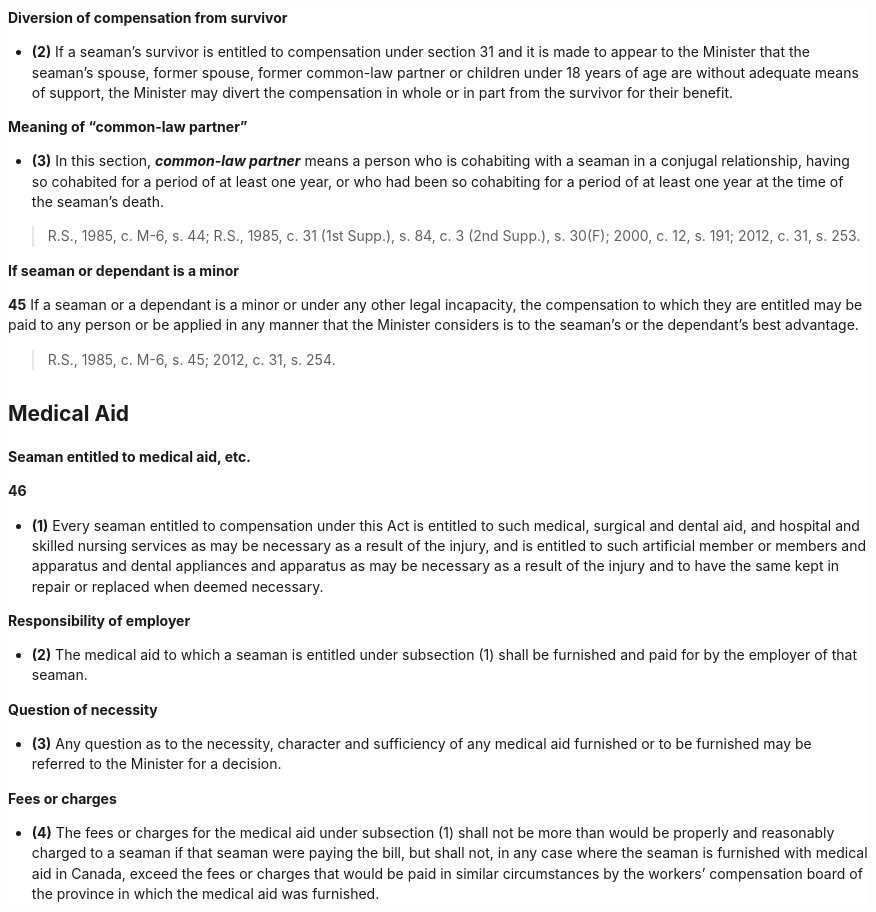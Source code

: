 **Diversion of compensation from survivor**

- **(2)** If a seaman’s survivor is entitled to compensation under section 31 and it is made to appear to the Minister that the seaman’s spouse, former spouse, former common-law partner or children under 18 years of age are without adequate means of support, the Minister may divert the compensation in whole or in part from the survivor for their benefit.

**Meaning of “common-law partner”**

- **(3)** In this section, ***common-law partner*** means a person who is cohabiting with a seaman in a conjugal relationship, having so cohabited for a period of at least one year, or who had been so cohabiting for a period of at least one year at the time of the seaman’s death.
> R.S., 1985, c. M-6, s. 44; R.S., 1985, c. 31 (1st Supp.), s. 84, c. 3 (2nd Supp.), s. 30(F); 2000, c. 12, s. 191; 2012, c. 31, s. 253.





**If seaman or dependant is a minor**

**45** If a seaman or a dependant is a minor or under any other legal incapacity, the compensation to which they are entitled may be paid to any person or be applied in any manner that the Minister considers is to the seaman’s or the dependant’s best advantage.
> R.S., 1985, c. M-6, s. 45; 2012, c. 31, s. 254.





## Medical Aid



**Seaman entitled to medical aid, etc.**

**46** 

- **(1)** Every seaman entitled to compensation under this Act is entitled to such medical, surgical and dental aid, and hospital and skilled nursing services as may be necessary as a result of the injury, and is entitled to such artificial member or members and apparatus and dental appliances and apparatus as may be necessary as a result of the injury and to have the same kept in repair or replaced when deemed necessary.

**Responsibility of employer**

- **(2)** The medical aid to which a seaman is entitled under subsection (1) shall be furnished and paid for by the employer of that seaman.

**Question of necessity**

- **(3)** Any question as to the necessity, character and sufficiency of any medical aid furnished or to be furnished may be referred to the Minister for a decision.

**Fees or charges**

- **(4)** The fees or charges for the medical aid under subsection (1) shall not be more than would be properly and reasonably charged to a seaman if that seaman were paying the bill, but shall not, in any case where the seaman is furnished with medical aid in Canada, exceed the fees or charges that would be paid in similar circumstances by the workers’ compensation board of the province in which the medical aid was furnished.
